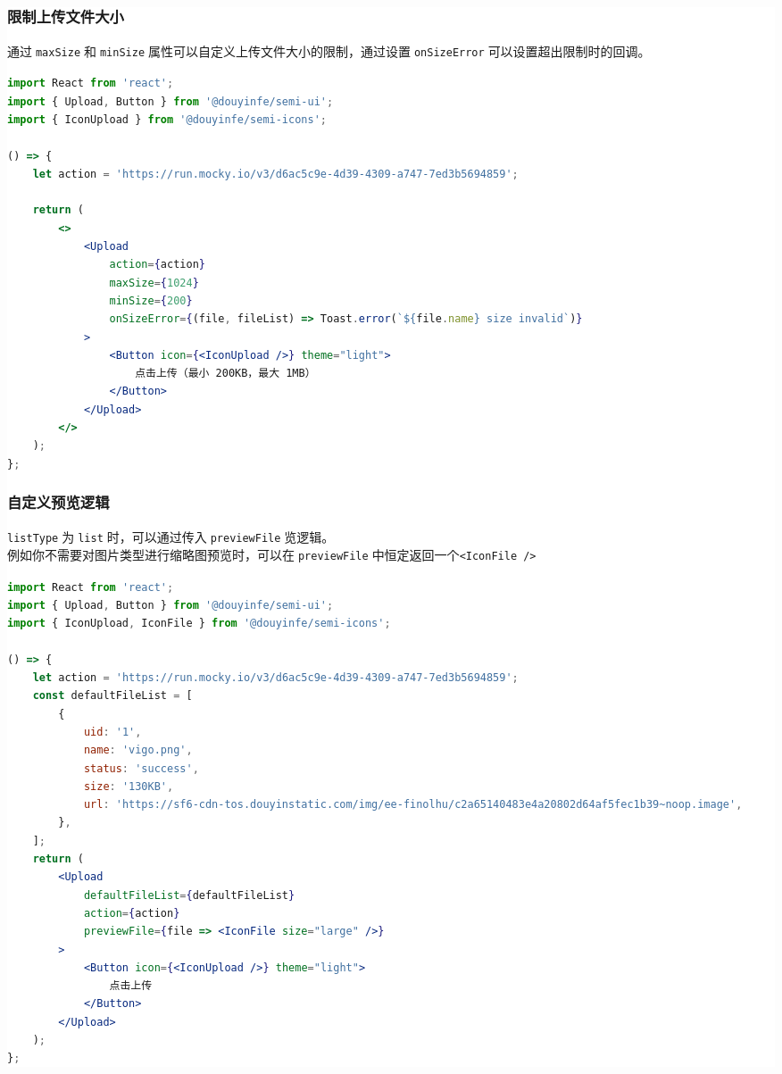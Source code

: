 ### 限制上传文件大小

通过 `maxSize` 和 `minSize` 属性可以自定义上传文件大小的限制，通过设置 `onSizeError` 可以设置超出限制时的回调。

```jsx live=true width=48%
import React from 'react';
import { Upload, Button } from '@douyinfe/semi-ui';
import { IconUpload } from '@douyinfe/semi-icons';

() => {
    let action = 'https://run.mocky.io/v3/d6ac5c9e-4d39-4309-a747-7ed3b5694859';

    return (
        <>
            <Upload
                action={action}
                maxSize={1024}
                minSize={200}
                onSizeError={(file, fileList) => Toast.error(`${file.name} size invalid`)}
            >
                <Button icon={<IconUpload />} theme="light">
                    点击上传（最小 200KB，最大 1MB）
                </Button>
            </Upload>
        </>
    );
};
```

### 自定义预览逻辑

`listType` 为 `list` 时，可以通过传入 `previewFile` 览逻辑。  
例如你不需要对图片类型进行缩略图预览时，可以在 `previewFile` 中恒定返回一个`<IconFile />`

```jsx live=true width=48%
import React from 'react';
import { Upload, Button } from '@douyinfe/semi-ui';
import { IconUpload, IconFile } from '@douyinfe/semi-icons';

() => {
    let action = 'https://run.mocky.io/v3/d6ac5c9e-4d39-4309-a747-7ed3b5694859';
    const defaultFileList = [
        {
            uid: '1',
            name: 'vigo.png',
            status: 'success',
            size: '130KB',
            url: 'https://sf6-cdn-tos.douyinstatic.com/img/ee-finolhu/c2a65140483e4a20802d64af5fec1b39~noop.image',
        },
    ];
    return (
        <Upload
            defaultFileList={defaultFileList}
            action={action}
            previewFile={file => <IconFile size="large" />}
        >
            <Button icon={<IconUpload />} theme="light">
                点击上传
            </Button>
        </Upload>
    );
};
```
